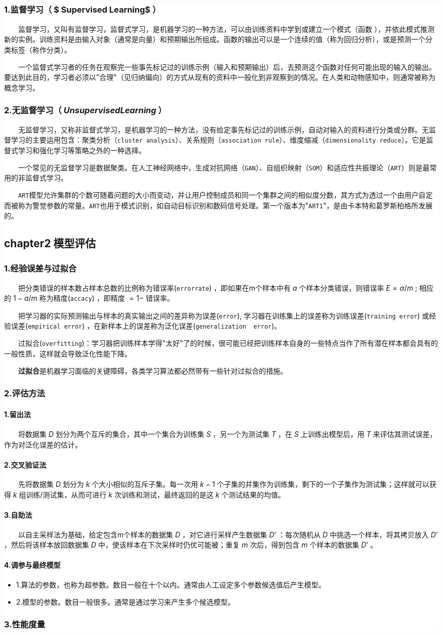 ### 1.监督学习（ $ Supervised Learning$ ）

&emsp;&emsp;监督学习，又叫有监督学习，监督式学习，是机器学习的一种方法，可以由训练资料中学到或建立一个模式（函数 ），并依此模式推测新的实例。训练资料是由输入对象（通常是向量）和预期输出所组成。函数的输出可以是一个连续的值（称为回归分析），或是预测一个分类标签（称作分类）。

&emsp;&emsp;一个监督式学习者的任务在观察完一些事先标记过的训练示例（输入和预期输出）后，去预测这个函数对任何可能出现的输入的输出。要达到此目的，学习者必须以"合理"（见归纳偏向）的方式从现有的资料中一般化到非观察到的情况。在人类和动物感知中，则通常被称为概念学习。

### 2.无监督学习（ $Unsupervised Learning$ ）

&emsp;&emsp;无监督学习，又称非监督式学习，是机器学习的一种方法，没有给定事先标记过的训练示例，自动对输入的资料进行分类或分群。无监督学习的主要运用包含：聚类分析（`cluster analysis`）、关系规则（`association rule`）、维度缩减（`dimensionality reduce`）。它是监督式学习和强化学习等策略之外的一种选择。

&emsp;&emsp;一个常见的无监督学习是数据聚类。在人工神经网络中，生成对抗网络（`GAN`）、自组织映射（`SOM`）和适应性共振理论（`ART`）则是最常用的非监督式学习。

&emsp;&emsp;`ART`模型允许集群的个数可随着问题的大小而变动，并让用户控制成员和同一个集群之间的相似度分数，其方式为透过一个由用户自定而被称为警觉参数的常量。`ART`也用于模式识别，如自动目标识别和数码信号处理。第一个版本为"`ART1`"，是由卡本特和葛罗斯柏格所发展的。

## chapter2 模型评估

### 1.经验误差与过拟合

&emsp;&emsp;把分类错误的样本数占样本总数的比例称为错误率(`errorrate`) ，即如果在m个样本中有 $a$ 个样本分类错误，则错误率 $E= α/m$ ; 相应的 $1-a/m$ 称为精度(`accacy`) ，即精度 $=1 -$ 错误率。

&emsp;&emsp;把学习器的实际预测输出与样本的真实输出之间的差异称为误差(`error`),  学习器在训练集上的误差称为训练误差(`training error`) 或经验误差(`empirical error`) ，在新样本上的误差称为泛化误差(`generalization  error`)。

&emsp;&emsp;过拟合(`overfitting`)：学习器把训练样本学得"太好"了的时候，很可能已经把训练样本自身的一些特点当作了所有潜在样本都会具有的一般性质，这样就会导致泛化性能下降。

&emsp;&emsp;**过拟合**是机器学习面临的关键障碍，各类学习算法都必然带有一些针对过拟合的措施。

### 2.评估方法

#### 1.留出法

&emsp;&emsp;将数据集 $D$ 划分为两个互斥的集合，其中一个集合为训练集 $S$ ，另一个为测试集 $T$ ，在 $S$ 上训练出模型后，用 $T$ 来评估其测试误差，作为对泛化误差的估计。

#### 2.交叉验证法

&emsp;&emsp;先将数据集 $D$ 划分为 $k$ 个大小相似的互斥子集。每一次用 $k-1$ 个子集的并集作为训练集，剩下的一个子集作为测试集；这样就可以获得 $k$ 组训练/测试集，从而可进行 $k$ 次训练和测试，最终返回的是这 $k$ 个测试结果的均值。

#### 3.自助法

&emsp;&emsp;以自主采样法为基础，给定包含m个样本的数据集 $D$ ，对它进行采样产生数据集 $D’$ ：每次随机从 $D$ 中挑选一个样本，将其拷贝放入 $D’$ ，然后将该样本放回数据集 $D$ 中，使该样本在下次采样时仍优可能被；重复 $m$ 次后，得到包含 $m$ 个样本的数据集 $D’$ 。

#### 4.调参与最终模型

- 1.算法的参数，也称为超参数。数目一般在十个以内。通常由人工设定多个参数候选值后产生模型。

- 2.模型的参数。数目一般很多。通常是通过学习来产生多个候选模型。

### 3.性能度量
